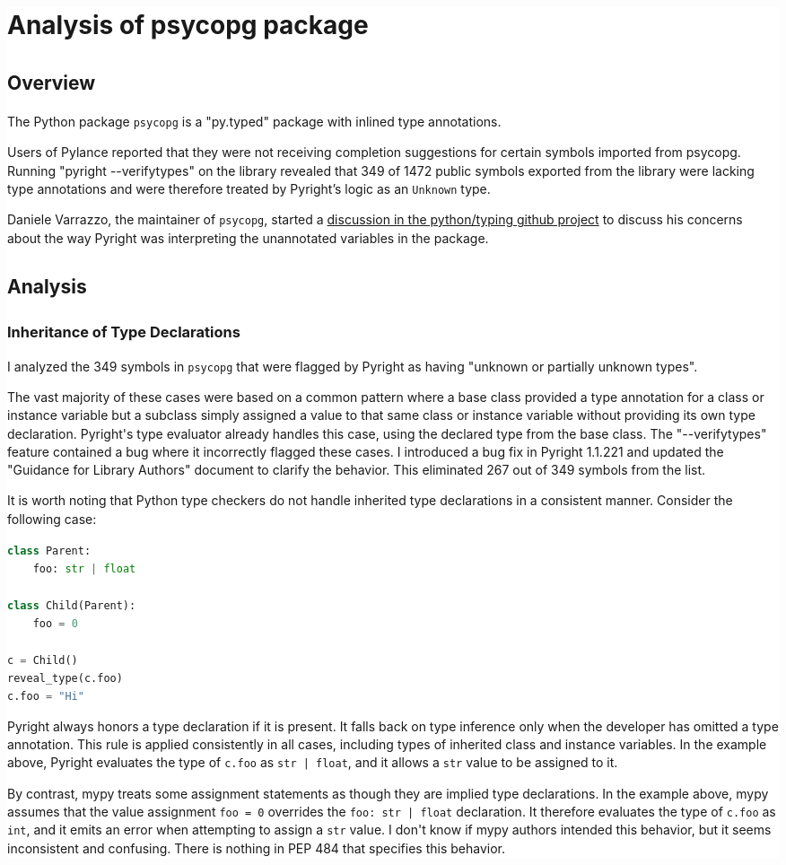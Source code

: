 # Analysis of psycopg package

## Overview

The Python package `psycopg` is a "py.typed" package with inlined type annotations.

Users of Pylance reported that they were not receiving completion suggestions for certain symbols imported from psycopg. Running "pyright --verifytypes" on the library revealed that 349 of 1472 public symbols exported from the library were lacking type annotations and were therefore treated by Pyright’s logic as an `Unknown` type.

Daniele Varrazzo, the maintainer of `psycopg`, started a [discussion in the python/typing github project](https://github.com/python/typing/discussions/1058#discussioncomment-2153366) to discuss his concerns about the way Pyright was interpreting the unannotated variables in the package.

## Analysis

### Inheritance of Type Declarations

I analyzed the 349 symbols in `psycopg` that were flagged by Pyright as having "unknown or partially unknown types".

The vast majority of these cases were based on a common pattern where a base class provided a type annotation for a class or instance variable but a subclass simply assigned a value to that same class or instance variable without providing its own type declaration. Pyright's type evaluator already handles this case, using the declared type from the base class. The "--verifytypes" feature contained a bug where it incorrectly flagged these cases. I introduced a bug fix in Pyright 1.1.221 and updated the "Guidance for Library Authors" document to clarify the behavior. This eliminated 267 out of 349 symbols from the list.

It is worth noting that Python type checkers do not handle inherited type declarations in a consistent manner. Consider the following case:

```python
class Parent:
    foo: str | float

class Child(Parent):
    foo = 0

c = Child()
reveal_type(c.foo)
c.foo = "Hi"
```

Pyright always honors a type declaration if it is present. It falls back on type inference only when the developer has omitted a type annotation. This rule is applied consistently in all cases, including types of inherited class and instance variables. In the example above, Pyright evaluates the type of `c.foo` as `str | float`, and it allows a `str` value to be assigned to it.

By contrast, mypy treats some assignment statements as though they are implied type declarations. In the example above, mypy assumes that the value assignment `foo = 0` overrides the `foo: str | float` declaration. It therefore evaluates the type of `c.foo` as `int`, and it emits an error when attempting to assign a `str` value. I don't know if mypy authors intended this behavior, but it seems inconsistent and confusing. There is nothing in PEP 484 that specifies this behavior.
